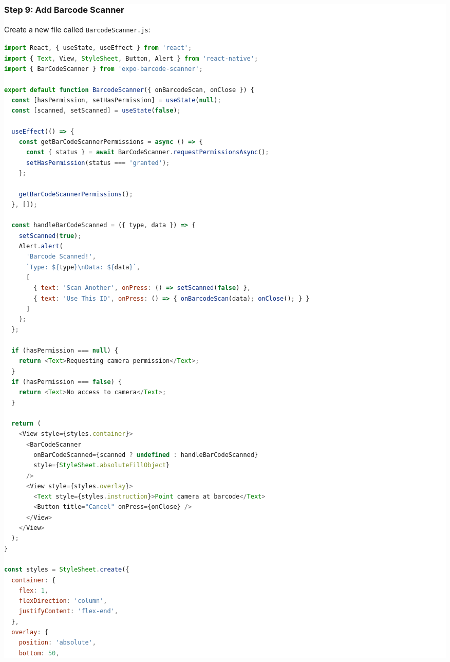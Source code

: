 ### Step 9: Add Barcode Scanner
Create a new file called `BarcodeScanner.js`:

```javascript
import React, { useState, useEffect } from 'react';
import { Text, View, StyleSheet, Button, Alert } from 'react-native';
import { BarCodeScanner } from 'expo-barcode-scanner';

export default function BarcodeScanner({ onBarcodeScan, onClose }) {
  const [hasPermission, setHasPermission] = useState(null);
  const [scanned, setScanned] = useState(false);

  useEffect(() => {
    const getBarCodeScannerPermissions = async () => {
      const { status } = await BarCodeScanner.requestPermissionsAsync();
      setHasPermission(status === 'granted');
    };

    getBarCodeScannerPermissions();
  }, []);

  const handleBarCodeScanned = ({ type, data }) => {
    setScanned(true);
    Alert.alert(
      'Barcode Scanned!',
      `Type: ${type}\nData: ${data}`,
      [
        { text: 'Scan Another', onPress: () => setScanned(false) },
        { text: 'Use This ID', onPress: () => { onBarcodeScan(data); onClose(); } }
      ]
    );
  };

  if (hasPermission === null) {
    return <Text>Requesting camera permission</Text>;
  }
  if (hasPermission === false) {
    return <Text>No access to camera</Text>;
  }

  return (
    <View style={styles.container}>
      <BarCodeScanner
        onBarCodeScanned={scanned ? undefined : handleBarCodeScanned}
        style={StyleSheet.absoluteFillObject}
      />
      <View style={styles.overlay}>
        <Text style={styles.instruction}>Point camera at barcode</Text>
        <Button title="Cancel" onPress={onClose} />
      </View>
    </View>
  );
}

const styles = StyleSheet.create({
  container: {
    flex: 1,
    flexDirection: 'column',
    justifyContent: 'flex-end',
  },
  overlay: {
    position: 'absolute',
    bottom: 50,
```